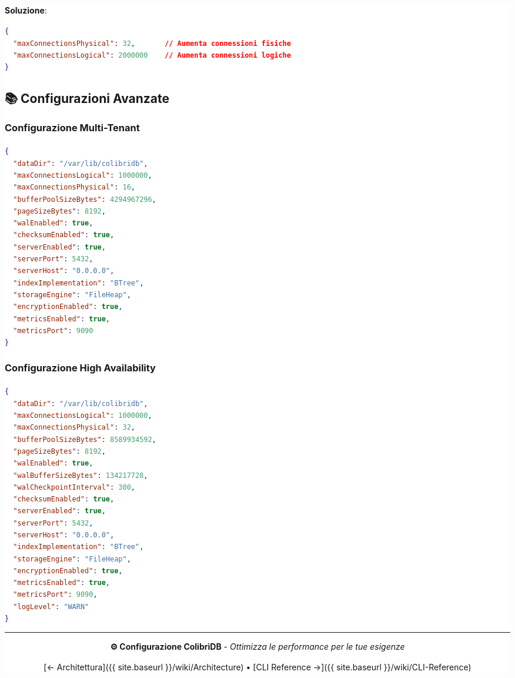 **Soluzione**:
```json
{
  "maxConnectionsPhysical": 32,       // Aumenta connessioni fisiche
  "maxConnectionsLogical": 2000000    // Aumenta connessioni logiche
}
```

## 📚 Configurazioni Avanzate

### Configurazione Multi-Tenant

```json
{
  "dataDir": "/var/lib/colibridb",
  "maxConnectionsLogical": 1000000,
  "maxConnectionsPhysical": 16,
  "bufferPoolSizeBytes": 4294967296,
  "pageSizeBytes": 8192,
  "walEnabled": true,
  "checksumEnabled": true,
  "serverEnabled": true,
  "serverPort": 5432,
  "serverHost": "0.0.0.0",
  "indexImplementation": "BTree",
  "storageEngine": "FileHeap",
  "encryptionEnabled": true,
  "metricsEnabled": true,
  "metricsPort": 9090
}
```

### Configurazione High Availability

```json
{
  "dataDir": "/var/lib/colibridb",
  "maxConnectionsLogical": 1000000,
  "maxConnectionsPhysical": 32,
  "bufferPoolSizeBytes": 8589934592,
  "pageSizeBytes": 8192,
  "walEnabled": true,
  "walBufferSizeBytes": 134217728,
  "walCheckpointInterval": 300,
  "checksumEnabled": true,
  "serverEnabled": true,
  "serverPort": 5432,
  "serverHost": "0.0.0.0",
  "indexImplementation": "BTree",
  "storageEngine": "FileHeap",
  "encryptionEnabled": true,
  "metricsEnabled": true,
  "metricsPort": 9090,
  "logLevel": "WARN"
}
```

---

<div align="center">

**⚙️ Configurazione ColibrìDB** - *Ottimizza le performance per le tue esigenze*

[← Architettura]({{ site.baseurl }}/wiki/Architecture) • [CLI Reference →]({{ site.baseurl }}/wiki/CLI-Reference)

</div>
